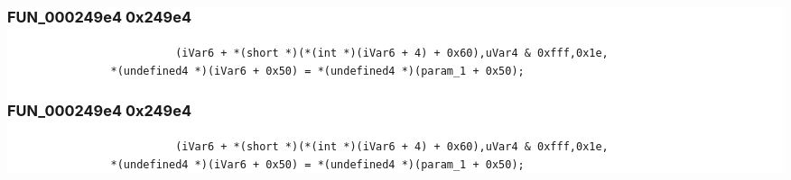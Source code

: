### FUN_000249e4 0x249e4

````
                          (iVar6 + *(short *)(*(int *)(iVar6 + 4) + 0x60),uVar4 & 0xfff,0x1e,
                *(undefined4 *)(iVar6 + 0x50) = *(undefined4 *)(param_1 + 0x50);
````

### FUN_000249e4 0x249e4

````
                          (iVar6 + *(short *)(*(int *)(iVar6 + 4) + 0x60),uVar4 & 0xfff,0x1e,
                *(undefined4 *)(iVar6 + 0x50) = *(undefined4 *)(param_1 + 0x50);
````


